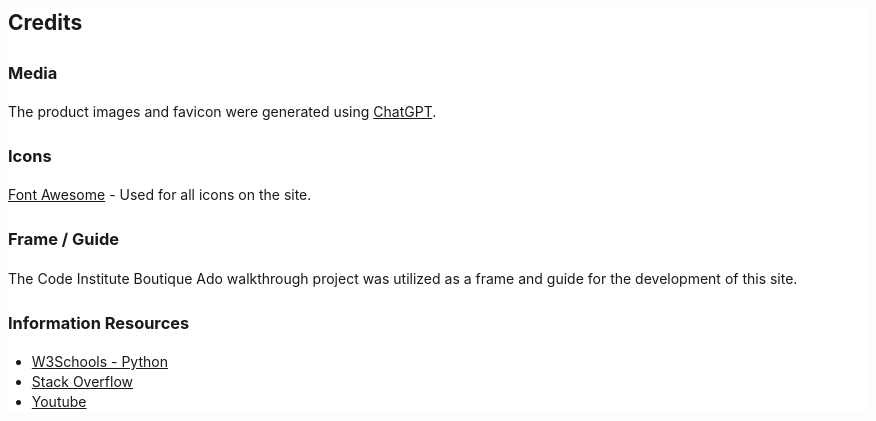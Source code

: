 ## Credits
### Media
The product images and favicon were generated using [ChatGPT](https://chatgpt.com/).

### Icons
[Font Awesome](https://fontawesome.com/) - Used for all icons on the site.

### Frame / Guide
The Code Institute Boutique Ado walkthrough project was utilized as a frame and guide for the development of this site.

### Information Resources
- [W3Schools - Python](https://www.w3schools.com/python/)
- [Stack Overflow](https://stackoverflow.com/)
- [Youtube](https://youtube.com/)